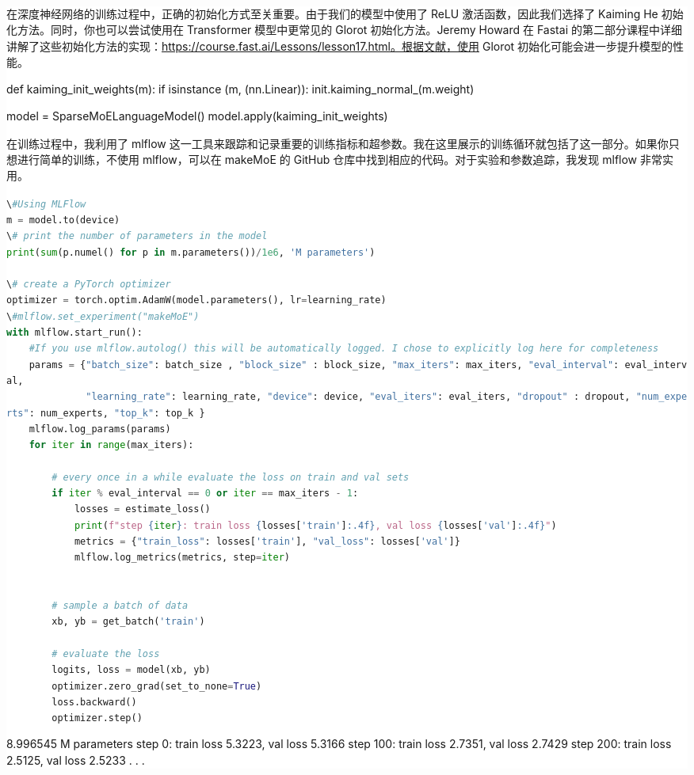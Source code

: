 在深度神经网络的训练过程中，正确的初始化方式至关重要。由于我们的模型中使用了 ReLU 激活函数，因此我们选择了 Kaiming He 初始化方法。同时，你也可以尝试使用在 Transformer 模型中更常见的 Glorot 初始化方法。Jeremy Howard 在 Fastai 的第二部分课程中详细讲解了这些初始化方法的实现：https://course.fast.ai/Lessons/lesson17.html。根据文献，使用 Glorot 初始化可能会进一步提升模型的性能。

def kaiming_init_weights(m):
    if isinstance (m, (nn.Linear)):
        init.kaiming_normal_(m.weight)

model = SparseMoELanguageModel()
model.apply(kaiming_init_weights)

在训练过程中，我利用了 mlflow 这一工具来跟踪和记录重要的训练指标和超参数。我在这里展示的训练循环就包括了这一部分。如果你只想进行简单的训练，不使用 mlflow，可以在 makeMoE 的 GitHub 仓库中找到相应的代码。对于实验和参数追踪，我发现 mlflow 非常实用。

```py
\#Using MLFlow
m = model.to(device)
\# print the number of parameters in the model
print(sum(p.numel() for p in m.parameters())/1e6, 'M parameters')

\# create a PyTorch optimizer
optimizer = torch.optim.AdamW(model.parameters(), lr=learning_rate)
\#mlflow.set_experiment("makeMoE")
with mlflow.start_run():
    #If you use mlflow.autolog() this will be automatically logged. I chose to explicitly log here for completeness
    params = {"batch_size": batch_size , "block_size" : block_size, "max_iters": max_iters, "eval_interval": eval_interval,
              "learning_rate": learning_rate, "device": device, "eval_iters": eval_iters, "dropout" : dropout, "num_experts": num_experts, "top_k": top_k }
    mlflow.log_params(params)
    for iter in range(max_iters):

        # every once in a while evaluate the loss on train and val sets
        if iter % eval_interval == 0 or iter == max_iters - 1:
            losses = estimate_loss()
            print(f"step {iter}: train loss {losses['train']:.4f}, val loss {losses['val']:.4f}")
            metrics = {"train_loss": losses['train'], "val_loss": losses['val']}
            mlflow.log_metrics(metrics, step=iter)


        # sample a batch of data
        xb, yb = get_batch('train')

        # evaluate the loss
        logits, loss = model(xb, yb)
        optimizer.zero_grad(set_to_none=True)
        loss.backward()
        optimizer.step()
```

8.996545 M parameters
step 0: train loss 5.3223, val loss 5.3166
step 100: train loss 2.7351, val loss 2.7429
step 200: train loss 2.5125, val loss 2.5233
.
.
.
